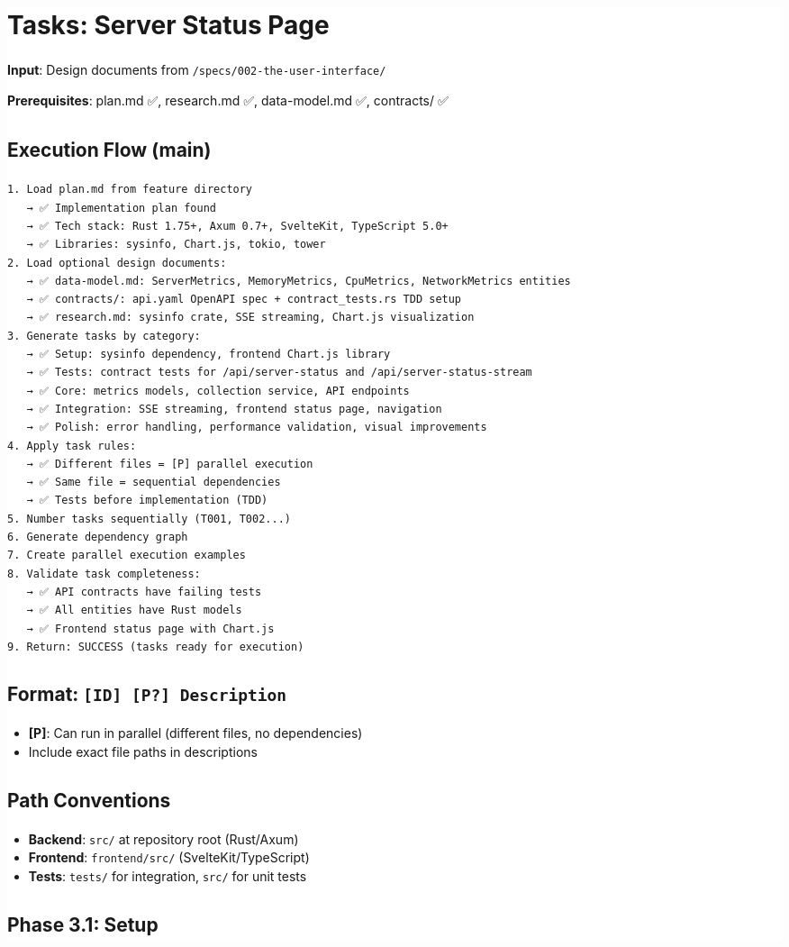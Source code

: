 # Tasks: Server Status Page

**Input**: Design documents from `/specs/002-the-user-interface/`

**Prerequisites**: plan.md ✅, research.md ✅, data-model.md ✅, contracts/ ✅

## Execution Flow (main)

```text
1. Load plan.md from feature directory
   → ✅ Implementation plan found
   → ✅ Tech stack: Rust 1.75+, Axum 0.7+, SvelteKit, TypeScript 5.0+
   → ✅ Libraries: sysinfo, Chart.js, tokio, tower
2. Load optional design documents:
   → ✅ data-model.md: ServerMetrics, MemoryMetrics, CpuMetrics, NetworkMetrics entities
   → ✅ contracts/: api.yaml OpenAPI spec + contract_tests.rs TDD setup
   → ✅ research.md: sysinfo crate, SSE streaming, Chart.js visualization
3. Generate tasks by category:
   → ✅ Setup: sysinfo dependency, frontend Chart.js library
   → ✅ Tests: contract tests for /api/server-status and /api/server-status-stream
   → ✅ Core: metrics models, collection service, API endpoints
   → ✅ Integration: SSE streaming, frontend status page, navigation
   → ✅ Polish: error handling, performance validation, visual improvements
4. Apply task rules:
   → ✅ Different files = [P] parallel execution
   → ✅ Same file = sequential dependencies
   → ✅ Tests before implementation (TDD)
5. Number tasks sequentially (T001, T002...)
6. Generate dependency graph
7. Create parallel execution examples
8. Validate task completeness:
   → ✅ API contracts have failing tests
   → ✅ All entities have Rust models
   → ✅ Frontend status page with Chart.js
9. Return: SUCCESS (tasks ready for execution)
```

## Format: `[ID] [P?] Description`

- **[P]**: Can run in parallel (different files, no dependencies)
- Include exact file paths in descriptions

## Path Conventions

- **Backend**: `src/` at repository root (Rust/Axum)
- **Frontend**: `frontend/src/` (SvelteKit/TypeScript)
- **Tests**: `tests/` for integration, `src/` for unit tests

## Phase 3.1: Setup
